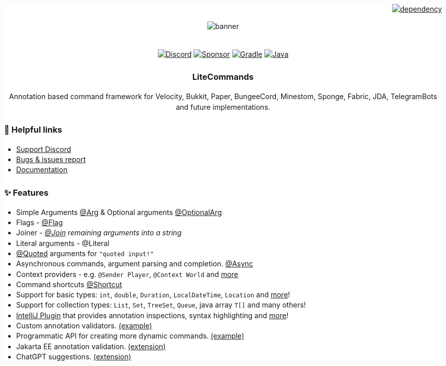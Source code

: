 <div align="right">

[![dependency](https://repo.panda-lang.org/api/badge/latest/releases/dev/rollczi/litecommands-core?color=9372f9&name=Version)](https://repo.panda-lang.org/#/releases/dev/rollczi/litecommands)
</div>

<div align="center">

<img src="https://github.com/Rollczi/LiteCommands/assets/49173834/4c297b16-eacd-4c89-ba34-2767b114e391" alt="banner" width="65%"/>
<br><br>

[![Discord](https://raw.githubusercontent.com/intergrav/devins-badges/v3/assets/cozy/social/discord-plural_vector.svg)](https://discord.gg/6cUhkj6uZJ)
[![Sponsor](https://raw.githubusercontent.com/intergrav/devins-badges/v3/assets/cozy/donate/ghsponsors-singular_vector.svg)](https://github.com/sponsors/Rollczi)
[![Gradle](https://raw.githubusercontent.com/intergrav/devins-badges/v3/assets/cozy/built-with/gradle_vector.svg)](https://gradle.org/)
[![Java](https://raw.githubusercontent.com/intergrav/devins-badges/v3/assets/cozy/built-with/java8_vector.svg)](https://www.java.com/)

### LiteCommands
Annotation based command framework for Velocity, Bukkit, Paper, BungeeCord, Minestom, Sponge, Fabric, JDA, TelegramBots and future implementations.

</div>

### 📌 Helpful links
- [Support Discord](https://discord.gg/6cUhkj6uZJ)
- [Bugs & issues report](https://github.com/Rollczi/LiteCommands/issues)
- [Documentation](https://docs.rollczi.dev/)

### ✨ Features
- Simple Arguments [@Arg](https://docs.rollczi.dev/documentation/litecommands/arguments/arg.html#arg) & Optional arguments [@OptionalArg](https://docs.rollczi.dev/documentation/litecommands/arguments/arg-optional.html#arg-optional)
- Flags - [@Flag](https://docs.rollczi.dev/documentation/litecommands/arguments/flag.html#flag)
- Joiner - _[@Join](https://docs.rollczi.dev/documentation/litecommands/arguments/join.html#join) remaining arguments into a string_
- Literal arguments - @Literal
- [@Quoted](https://docs.rollczi.dev/documentation/litecommands/arguments/quoted.html) arguments for `"quoted input!"`
- Asynchronous commands, argument parsing and completion. [@Async](https://docs.rollczi.dev/documentation/litecommands/features/asynchronous/async-annotation.html#async)
- Context providers - e.g. `@Sender Player`, `@Context World` and [more](https://docs.rollczi.dev/documentation/litecommands/getting-started/context.html)
- Command shortcuts [@Shortcut](https://docs.rollczi.dev/documentation/litecommands/features/shortcut.html#shortcut)
- Support for basic types: `int`, `double`, `Duration`, `LocalDateTime`, `Location` and [more](https://docs.rollczi.dev/documentation/litecommands/arguments/arg/java-types.html#java-types)!
- Support for collection types: `List`, `Set`, `TreeSet`, `Queue`, java array `T[]` and many others!
- [IntelliJ Plugin](https://github.com/LiteDevelopers/LiteCommands-IntelliJPlugin) that provides annotation inspections, syntax highlighting and [more](https://docs.rollczi.dev/documentation/litecommands/intellij-idea-plugin.html)!
- Custom annotation validators. [(example)](https://github.com/Rollczi/LiteCommands/blob/master/examples/bukkit/src/main/java/dev/rollczi/example/bukkit/ExamplePlugin.java#L58C21-L58C21)
- Programmatic API for creating more dynamic commands. [(example)](https://github.com/Rollczi/LiteCommands/blob/master/examples/bukkit/src/main/java/dev/rollczi/example/bukkit/ExamplePlugin.java#L64C26-L64C26)
- Jakarta EE annotation validation. [(extension)](https://docs.rollczi.dev/documentation/litecommands/extensions/jakarata.html#jakarta)
- ChatGPT suggestions. [(extension)](https://docs.rollczi.dev/documentation/litecommands/extensions/chatgpt-extension.html#chatgpt)